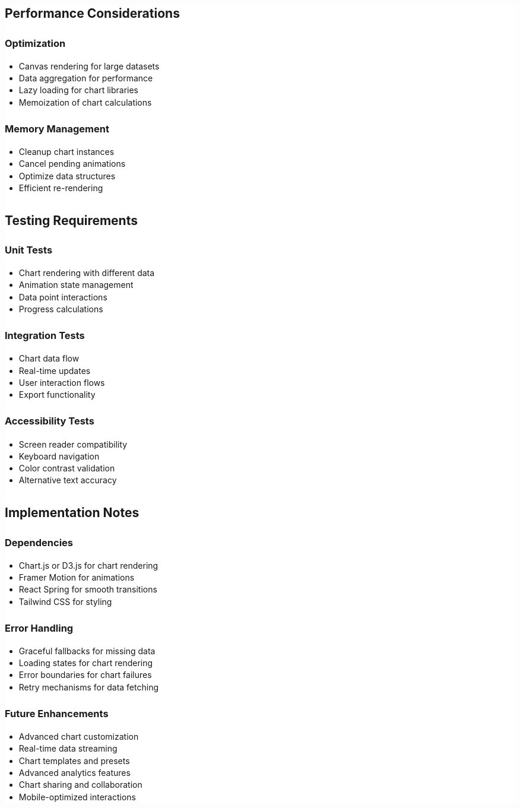 ## Performance Considerations

### Optimization
- Canvas rendering for large datasets
- Data aggregation for performance
- Lazy loading for chart libraries
- Memoization of chart calculations

### Memory Management
- Cleanup chart instances
- Cancel pending animations
- Optimize data structures
- Efficient re-rendering

## Testing Requirements

### Unit Tests
- Chart rendering with different data
- Animation state management
- Data point interactions
- Progress calculations

### Integration Tests
- Chart data flow
- Real-time updates
- User interaction flows
- Export functionality

### Accessibility Tests
- Screen reader compatibility
- Keyboard navigation
- Color contrast validation
- Alternative text accuracy

## Implementation Notes

### Dependencies
- Chart.js or D3.js for chart rendering
- Framer Motion for animations
- React Spring for smooth transitions
- Tailwind CSS for styling

### Error Handling
- Graceful fallbacks for missing data
- Loading states for chart rendering
- Error boundaries for chart failures
- Retry mechanisms for data fetching

### Future Enhancements
- Advanced chart customization
- Real-time data streaming
- Chart templates and presets
- Advanced analytics features
- Chart sharing and collaboration
- Mobile-optimized interactions
